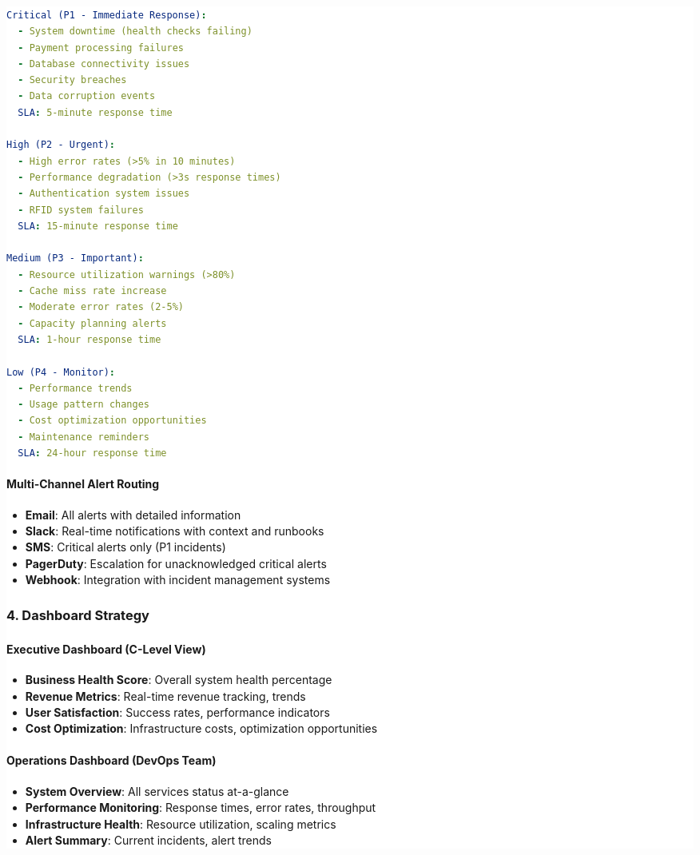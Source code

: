```yaml
Critical (P1 - Immediate Response):
  - System downtime (health checks failing)
  - Payment processing failures
  - Database connectivity issues
  - Security breaches
  - Data corruption events
  SLA: 5-minute response time

High (P2 - Urgent):
  - High error rates (>5% in 10 minutes)
  - Performance degradation (>3s response times)
  - Authentication system issues
  - RFID system failures
  SLA: 15-minute response time

Medium (P3 - Important):
  - Resource utilization warnings (>80%)
  - Cache miss rate increase
  - Moderate error rates (2-5%)
  - Capacity planning alerts
  SLA: 1-hour response time

Low (P4 - Monitor):
  - Performance trends
  - Usage pattern changes
  - Cost optimization opportunities
  - Maintenance reminders
  SLA: 24-hour response time
```

#### Multi-Channel Alert Routing

- **Email**: All alerts with detailed information
- **Slack**: Real-time notifications with context and runbooks
- **SMS**: Critical alerts only (P1 incidents)
- **PagerDuty**: Escalation for unacknowledged critical alerts
- **Webhook**: Integration with incident management systems

### 4. Dashboard Strategy

#### Executive Dashboard (C-Level View)

- **Business Health Score**: Overall system health percentage
- **Revenue Metrics**: Real-time revenue tracking, trends
- **User Satisfaction**: Success rates, performance indicators
- **Cost Optimization**: Infrastructure costs, optimization opportunities

#### Operations Dashboard (DevOps Team)

- **System Overview**: All services status at-a-glance
- **Performance Monitoring**: Response times, error rates, throughput
- **Infrastructure Health**: Resource utilization, scaling metrics
- **Alert Summary**: Current incidents, alert trends
